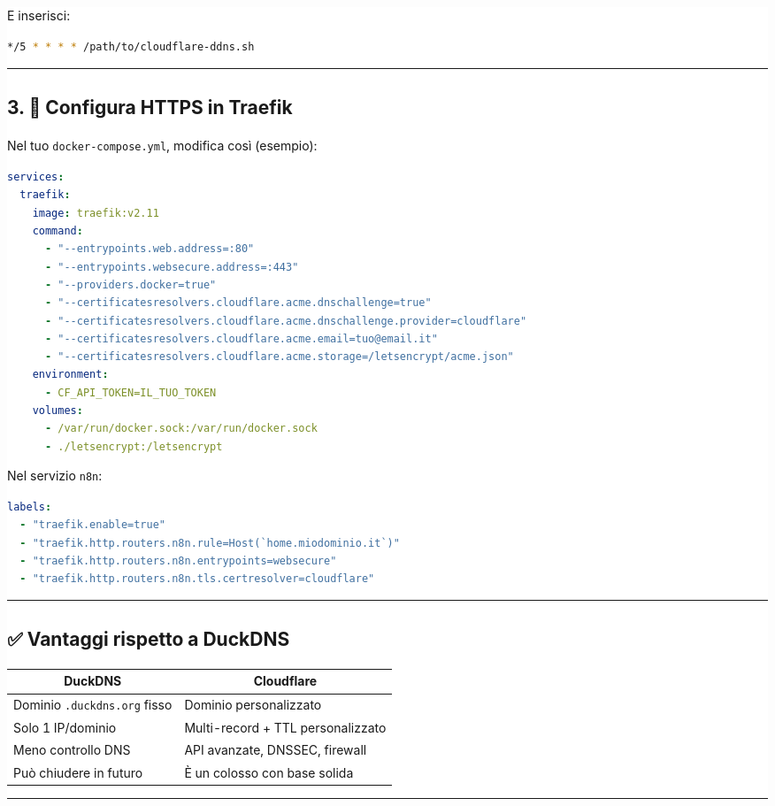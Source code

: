 E inserisci:

```bash
*/5 * * * * /path/to/cloudflare-ddns.sh
```

---

## 3. 🔐 Configura HTTPS in Traefik

Nel tuo `docker-compose.yml`, modifica così (esempio):

```yaml
services:
  traefik:
    image: traefik:v2.11
    command:
      - "--entrypoints.web.address=:80"
      - "--entrypoints.websecure.address=:443"
      - "--providers.docker=true"
      - "--certificatesresolvers.cloudflare.acme.dnschallenge=true"
      - "--certificatesresolvers.cloudflare.acme.dnschallenge.provider=cloudflare"
      - "--certificatesresolvers.cloudflare.acme.email=tuo@email.it"
      - "--certificatesresolvers.cloudflare.acme.storage=/letsencrypt/acme.json"
    environment:
      - CF_API_TOKEN=IL_TUO_TOKEN
    volumes:
      - /var/run/docker.sock:/var/run/docker.sock
      - ./letsencrypt:/letsencrypt
```

Nel servizio `n8n`:

```yaml
labels:
  - "traefik.enable=true"
  - "traefik.http.routers.n8n.rule=Host(`home.miodominio.it`)"
  - "traefik.http.routers.n8n.entrypoints=websecure"
  - "traefik.http.routers.n8n.tls.certresolver=cloudflare"
```

---

## ✅ Vantaggi rispetto a DuckDNS

| DuckDNS                      | Cloudflare                        |
| ---------------------------- | --------------------------------- |
| Dominio `.duckdns.org` fisso | Dominio personalizzato            |
| Solo 1 IP/dominio            | Multi-record + TTL personalizzato |
| Meno controllo DNS           | API avanzate, DNSSEC, firewall    |
| Può chiudere in futuro       | È un colosso con base solida      |

---